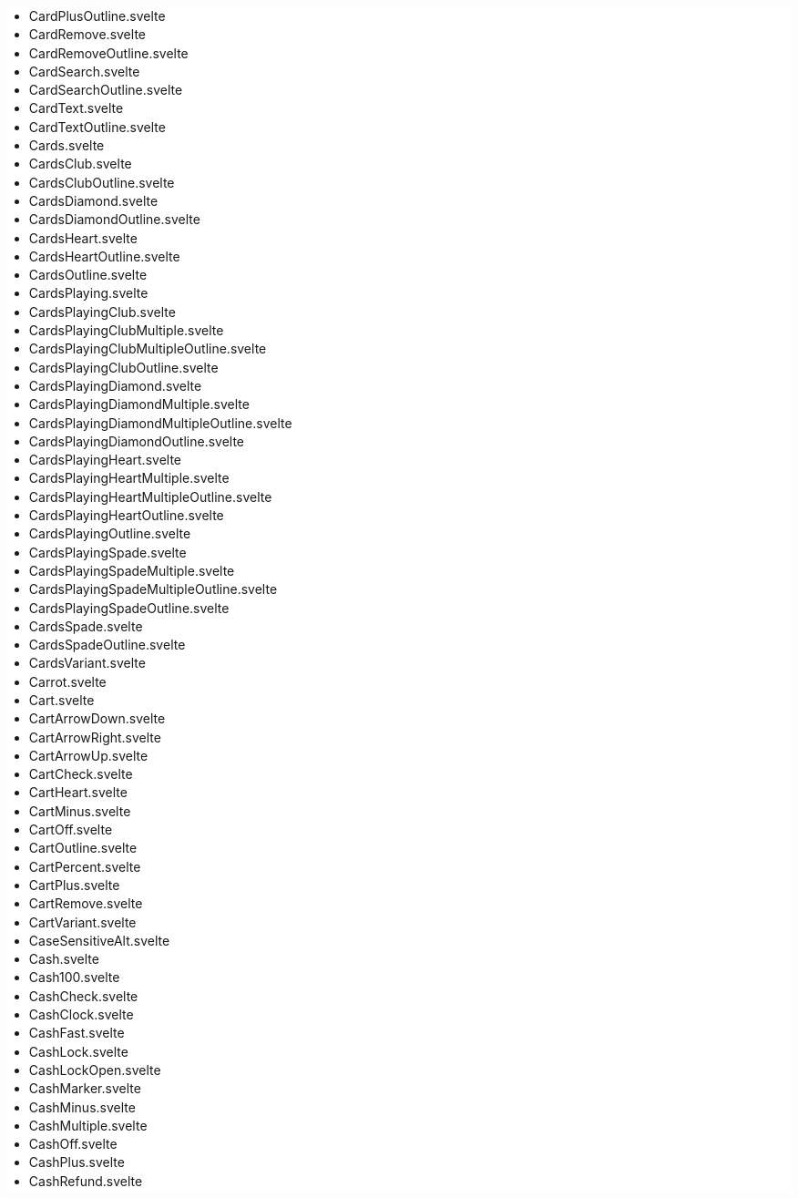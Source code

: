 - CardPlusOutline.svelte
- CardRemove.svelte
- CardRemoveOutline.svelte
- CardSearch.svelte
- CardSearchOutline.svelte
- CardText.svelte
- CardTextOutline.svelte
- Cards.svelte
- CardsClub.svelte
- CardsClubOutline.svelte
- CardsDiamond.svelte
- CardsDiamondOutline.svelte
- CardsHeart.svelte
- CardsHeartOutline.svelte
- CardsOutline.svelte
- CardsPlaying.svelte
- CardsPlayingClub.svelte
- CardsPlayingClubMultiple.svelte
- CardsPlayingClubMultipleOutline.svelte
- CardsPlayingClubOutline.svelte
- CardsPlayingDiamond.svelte
- CardsPlayingDiamondMultiple.svelte
- CardsPlayingDiamondMultipleOutline.svelte
- CardsPlayingDiamondOutline.svelte
- CardsPlayingHeart.svelte
- CardsPlayingHeartMultiple.svelte
- CardsPlayingHeartMultipleOutline.svelte
- CardsPlayingHeartOutline.svelte
- CardsPlayingOutline.svelte
- CardsPlayingSpade.svelte
- CardsPlayingSpadeMultiple.svelte
- CardsPlayingSpadeMultipleOutline.svelte
- CardsPlayingSpadeOutline.svelte
- CardsSpade.svelte
- CardsSpadeOutline.svelte
- CardsVariant.svelte
- Carrot.svelte
- Cart.svelte
- CartArrowDown.svelte
- CartArrowRight.svelte
- CartArrowUp.svelte
- CartCheck.svelte
- CartHeart.svelte
- CartMinus.svelte
- CartOff.svelte
- CartOutline.svelte
- CartPercent.svelte
- CartPlus.svelte
- CartRemove.svelte
- CartVariant.svelte
- CaseSensitiveAlt.svelte
- Cash.svelte
- Cash100.svelte
- CashCheck.svelte
- CashClock.svelte
- CashFast.svelte
- CashLock.svelte
- CashLockOpen.svelte
- CashMarker.svelte
- CashMinus.svelte
- CashMultiple.svelte
- CashOff.svelte
- CashPlus.svelte
- CashRefund.svelte